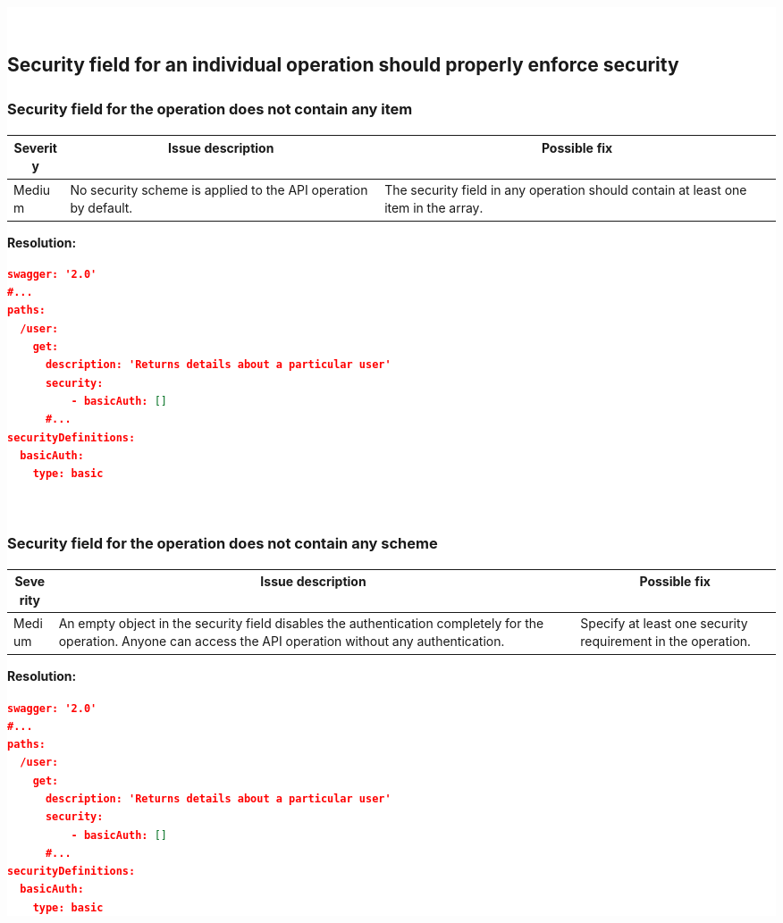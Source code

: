 &nbsp;

## Security field for an individual operation should properly enforce security

### Security field for the operation does not contain any item

| Severity | Issue description | Possible fix |
| ----------- | ----------- | ----------- |
| Medium | No security scheme is applied to the API operation by default. | The security field in any operation should contain at least one item in the array. |

**Resolution:**

```json
swagger: '2.0'
#...
paths:
  /user:
    get:
      description: 'Returns details about a particular user'
      security:
          - basicAuth: []
      #...
securityDefinitions:
  basicAuth:
    type: basic
```

&nbsp;

### Security field for the operation does not contain any scheme

| Severity | Issue description | Possible fix |
| ----------- | ----------- | ----------- |
| Medium | An empty object in the security field disables the authentication completely for the operation. Anyone can access the API operation without any authentication. | Specify at least one security requirement in the operation. |

**Resolution:**

```json
swagger: '2.0'
#...
paths:
  /user:
    get:
      description: 'Returns details about a particular user'
      security:
          - basicAuth: []
      #...
securityDefinitions:
  basicAuth:
    type: basic
```
